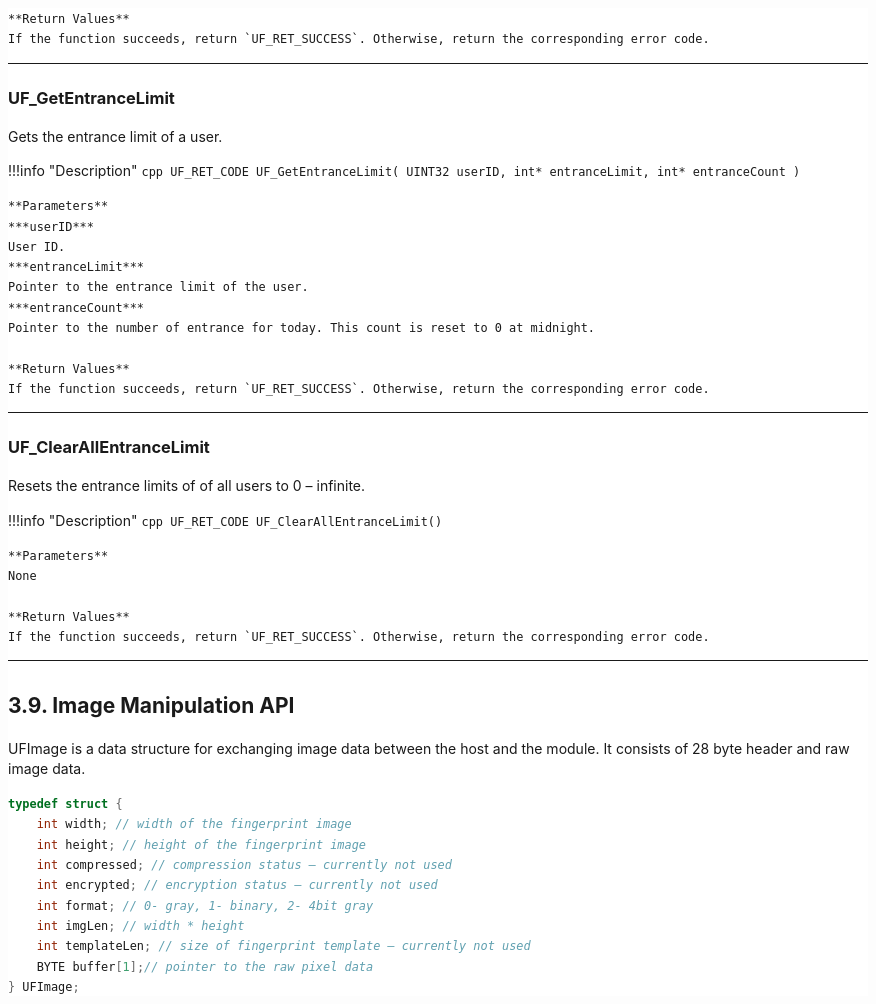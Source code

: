 	**Return Values**  
	If the function succeeds, return `UF_RET_SUCCESS`. Otherwise, return the corresponding error code.

---
###  UF_GetEntranceLimit
Gets the entrance limit of a user.

!!!info "Description"
	```cpp
	UF_RET_CODE UF_GetEntranceLimit( UINT32 userID, int* entranceLimit, int* entranceCount )
	```

	**Parameters**  
	***userID***  
	User ID.  
	***entranceLimit***  
	Pointer to the entrance limit of the user.  
	***entranceCount***  
	Pointer to the number of entrance for today. This count is reset to 0 at midnight.  

	**Return Values**  
	If the function succeeds, return `UF_RET_SUCCESS`. Otherwise, return the corresponding error code.

---
###  UF_ClearAllEntranceLimit
Resets the entrance limits of of all users to 0 – infinite.

!!!info "Description"
	```cpp
	UF_RET_CODE UF_ClearAllEntranceLimit()
	```

	**Parameters**  
	None

	**Return Values**  
	If the function succeeds, return `UF_RET_SUCCESS`. Otherwise, return the corresponding error code.

---
##  3.9. Image Manipulation API

UFImage is a data structure for exchanging image data between the host and the module. It consists of 28 byte header and raw image data.
```cpp
typedef struct {
	int width; // width of the fingerprint image
	int height; // height of the fingerprint image
	int compressed; // compression status – currently not used
	int encrypted; // encryption status – currently not used
	int format; // 0- gray, 1- binary, 2- 4bit gray
	int imgLen; // width * height
	int templateLen; // size of fingerprint template – currently not used
	BYTE buffer[1];// pointer to the raw pixel data
} UFImage;
```
